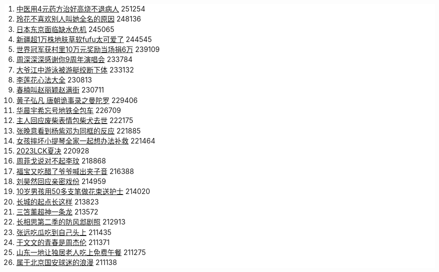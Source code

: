 1. [中医用4元药方治好高烧不退病人](https://s.weibo.com/weibo?q=%23%E4%B8%AD%E5%8C%BB%E7%94%A84%E5%85%83%E8%8D%AF%E6%96%B9%E6%B2%BB%E5%A5%BD%E9%AB%98%E7%83%A7%E4%B8%8D%E9%80%80%E7%97%85%E4%BA%BA%23&t=31&band_rank=37&Refer=top) 251254
1. [玲花不喜欢别人叫她全名的原因](https://s.weibo.com/weibo?q=%23%E7%8E%B2%E8%8A%B1%E4%B8%8D%E5%96%9C%E6%AC%A2%E5%88%AB%E4%BA%BA%E5%8F%AB%E5%A5%B9%E5%85%A8%E5%90%8D%E7%9A%84%E5%8E%9F%E5%9B%A0%23&t=31&band_rank=37&Refer=top) 248136
1. [日本东京面临缺水危机](https://s.weibo.com/weibo?q=%23%E6%97%A5%E6%9C%AC%E4%B8%9C%E4%BA%AC%E9%9D%A2%E4%B8%B4%E7%BC%BA%E6%B0%B4%E5%8D%B1%E6%9C%BA%23&t=31&band_rank=40&Refer=top) 245065
1. [新疆超1万株地肤草软fufu太可爱了](https://s.weibo.com/weibo?q=%23%E6%96%B0%E7%96%86%E8%B6%851%E4%B8%87%E6%A0%AA%E5%9C%B0%E8%82%A4%E8%8D%89%E8%BD%AFfufu%E5%A4%AA%E5%8F%AF%E7%88%B1%E4%BA%86%23&t=31&band_rank=25&Refer=top) 244545
1. [世界冠军获村里10万元奖励当场捐6万](https://s.weibo.com/weibo?q=%23%E4%B8%96%E7%95%8C%E5%86%A0%E5%86%9B%E8%8E%B7%E6%9D%91%E9%87%8C10%E4%B8%87%E5%85%83%E5%A5%96%E5%8A%B1%E5%BD%93%E5%9C%BA%E6%8D%906%E4%B8%87%23&t=31&band_rank=39&Refer=top) 239109
1. [周深深深感谢你9周年演唱会](https://s.weibo.com/weibo?q=%E5%91%A8%E6%B7%B1%E6%B7%B1%E6%B7%B1%E6%84%9F%E8%B0%A2%E4%BD%A09%E5%91%A8%E5%B9%B4%E6%BC%94%E5%94%B1%E4%BC%9A&t=31&band_rank=16&Refer=top) 233784
1. [大爷江中游泳被游艇绞断下体](https://s.weibo.com/weibo?q=%23%E5%A4%A7%E7%88%B7%E6%B1%9F%E4%B8%AD%E6%B8%B8%E6%B3%B3%E8%A2%AB%E6%B8%B8%E8%89%87%E7%BB%9E%E6%96%AD%E4%B8%8B%E4%BD%93%23&t=31&band_rank=37&Refer=top) 233132
1. [李莲花心法大全](https://s.weibo.com/weibo?q=%E6%9D%8E%E8%8E%B2%E8%8A%B1%E5%BF%83%E6%B3%95%E5%A4%A7%E5%85%A8&t=31&band_rank=45&Refer=top) 230813
1. [春楠叫赵丽颖赵满街](https://s.weibo.com/weibo?q=%23%E6%98%A5%E6%A5%A0%E5%8F%AB%E8%B5%B5%E4%B8%BD%E9%A2%96%E8%B5%B5%E6%BB%A1%E8%A1%97%23&t=31&band_rank=32&Refer=top) 230711
1. [黄子弘凡 唐朝诡事录之曼陀罗](https://s.weibo.com/weibo?q=%E9%BB%84%E5%AD%90%E5%BC%98%E5%87%A1%20%E5%94%90%E6%9C%9D%E8%AF%A1%E4%BA%8B%E5%BD%95%E4%B9%8B%E6%9B%BC%E9%99%80%E7%BD%97&t=31&band_rank=36&Refer=top) 229406
1. [华晨宇希忘号地铁全包车](https://s.weibo.com/weibo?q=%E5%8D%8E%E6%99%A8%E5%AE%87%E5%B8%8C%E5%BF%98%E5%8F%B7%E5%9C%B0%E9%93%81%E5%85%A8%E5%8C%85%E8%BD%A6&t=31&band_rank=41&Refer=top) 226709
1. [主人回应废柴表情包柴犬去世](https://s.weibo.com/weibo?q=%23%E4%B8%BB%E4%BA%BA%E5%9B%9E%E5%BA%94%E5%BA%9F%E6%9F%B4%E8%A1%A8%E6%83%85%E5%8C%85%E6%9F%B4%E7%8A%AC%E5%8E%BB%E4%B8%96%23&t=31&band_rank=38&Refer=top) 222175
1. [张晚意看到杨紫邓为同框的反应](https://s.weibo.com/weibo?q=%23%E5%BC%A0%E6%99%9A%E6%84%8F%E7%9C%8B%E5%88%B0%E6%9D%A8%E7%B4%AB%E9%82%93%E4%B8%BA%E5%90%8C%E6%A1%86%E7%9A%84%E5%8F%8D%E5%BA%94%23&t=31&band_rank=41&Refer=top) 221885
1. [女孩摔坏小提琴全家一起想办法补救](https://s.weibo.com/weibo?q=%23%E5%A5%B3%E5%AD%A9%E6%91%94%E5%9D%8F%E5%B0%8F%E6%8F%90%E7%90%B4%E5%85%A8%E5%AE%B6%E4%B8%80%E8%B5%B7%E6%83%B3%E5%8A%9E%E6%B3%95%E8%A1%A5%E6%95%91%23&t=31&band_rank=45&Refer=top) 221464
1. [2023LCK夏决](https://s.weibo.com/weibo?q=%232023LCK%E5%A4%8F%E5%86%B3%23&t=31&band_rank=44&Refer=top) 220928
1. [周菲戈说对不起李玟](https://s.weibo.com/weibo?q=%23%E5%91%A8%E8%8F%B2%E6%88%88%E8%AF%B4%E5%AF%B9%E4%B8%8D%E8%B5%B7%E6%9D%8E%E7%8E%9F%23&t=31&band_rank=35&Refer=top) 218868
1. [福宝又吃醋了爷爷喊出夹子音](https://s.weibo.com/weibo?q=%23%E7%A6%8F%E5%AE%9D%E5%8F%88%E5%90%83%E9%86%8B%E4%BA%86%E7%88%B7%E7%88%B7%E5%96%8A%E5%87%BA%E5%A4%B9%E5%AD%90%E9%9F%B3%23&t=31&band_rank=39&Refer=top) 216388
1. [刘昊然回应亲密戏份](https://s.weibo.com/weibo?q=%23%E5%88%98%E6%98%8A%E7%84%B6%E5%9B%9E%E5%BA%94%E4%BA%B2%E5%AF%86%E6%88%8F%E4%BB%BD%23&t=31&band_rank=28&Refer=top) 214959
1. [10岁男孩用50多支笔做花束送护士](https://s.weibo.com/weibo?q=%2310%E5%B2%81%E7%94%B7%E5%AD%A9%E7%94%A850%E5%A4%9A%E6%94%AF%E7%AC%94%E5%81%9A%E8%8A%B1%E6%9D%9F%E9%80%81%E6%8A%A4%E5%A3%AB%23&t=31&band_rank=50&Refer=top) 214020
1. [长城的起点长这样](https://s.weibo.com/weibo?q=%E9%95%BF%E5%9F%8E%E7%9A%84%E8%B5%B7%E7%82%B9%E9%95%BF%E8%BF%99%E6%A0%B7&t=31&band_rank=34&Refer=top) 213823
1. [三笘薰超神一条龙](https://s.weibo.com/weibo?q=%23%E4%B8%89%E7%AC%98%E8%96%B0%E8%B6%85%E7%A5%9E%E4%B8%80%E6%9D%A1%E9%BE%99%23&t=31&band_rank=40&Refer=top) 213572
1. [长相思第二季的防风邶剧照](https://s.weibo.com/weibo?q=%23%E9%95%BF%E7%9B%B8%E6%80%9D%E7%AC%AC%E4%BA%8C%E5%AD%A3%E7%9A%84%E9%98%B2%E9%A3%8E%E9%82%B6%E5%89%A7%E7%85%A7%23&t=31&band_rank=42&Refer=top) 212913
1. [张远吃瓜吃到自己头上](https://s.weibo.com/weibo?q=%23%E5%BC%A0%E8%BF%9C%E5%90%83%E7%93%9C%E5%90%83%E5%88%B0%E8%87%AA%E5%B7%B1%E5%A4%B4%E4%B8%8A%23&t=31&band_rank=43&Refer=top) 211435
1. [于文文的青春是周杰伦](https://s.weibo.com/weibo?q=%23%E4%BA%8E%E6%96%87%E6%96%87%E7%9A%84%E9%9D%92%E6%98%A5%E6%98%AF%E5%91%A8%E6%9D%B0%E4%BC%A6%23&t=31&band_rank=44&Refer=top) 211371
1. [山东一地让独居老人吃上免费午餐](https://s.weibo.com/weibo?q=%23%E5%B1%B1%E4%B8%9C%E4%B8%80%E5%9C%B0%E8%AE%A9%E7%8B%AC%E5%B1%85%E8%80%81%E4%BA%BA%E5%90%83%E4%B8%8A%E5%85%8D%E8%B4%B9%E5%8D%88%E9%A4%90%23&t=31&band_rank=45&Refer=top) 211275
1. [属于北京国安球迷的浪漫](https://s.weibo.com/weibo?q=%23%E5%B1%9E%E4%BA%8E%E5%8C%97%E4%BA%AC%E5%9B%BD%E5%AE%89%E7%90%83%E8%BF%B7%E7%9A%84%E6%B5%AA%E6%BC%AB%23&t=31&band_rank=46&Refer=top) 211138